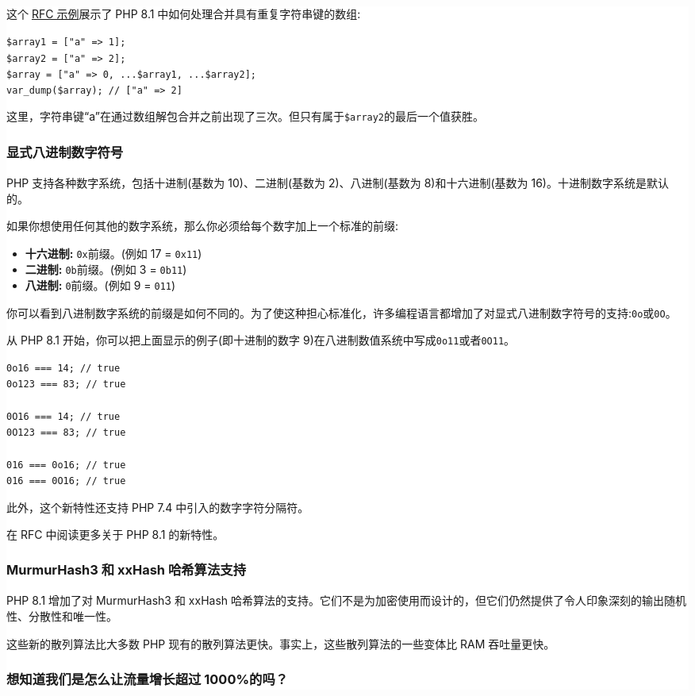 这个 [RFC 示例](https://wiki.php.net/rfc/array_unpacking_string_keys)展示了 PHP 8.1 中如何处理合并具有重复字符串键的数组:

```
$array1 = ["a" => 1];
$array2 = ["a" => 2];
$array = ["a" => 0, ...$array1, ...$array2];
var_dump($array); // ["a" => 2]
```

这里，字符串键“a”在通过数组解包合并之前出现了三次。但只有属于`$array2`的最后一个值获胜。

### 显式八进制数字符号

PHP 支持各种数字系统，包括十进制(基数为 10)、二进制(基数为 2)、八进制(基数为 8)和十六进制(基数为 16)。十进制数字系统是默认的。

如果你想使用任何其他的数字系统，那么你必须给每个数字加上一个标准的前缀:

*   **十六进制:** `0x`前缀。(例如 17 = `0x11`)
*   **二进制:** `0b`前缀。(例如 3 = `0b11`)
*   **八进制:** `0`前缀。(例如 9 = `011`)

你可以看到八进制数字系统的前缀是如何不同的。为了使这种担心标准化，许多编程语言都增加了对显式八进制数字符号的支持:`0o`或`0O`。

从 PHP 8.1 开始，你可以把上面显示的例子(即十进制的数字 9)在八进制数值系统中写成`0o11`或者`0O11`。

```
0o16 === 14; // true
0o123 === 83; // true

0O16 === 14; // true
0O123 === 83; // true

016 === 0o16; // true
016 === 0O16; // true
```

此外，这个新特性还支持 PHP 7.4 中引入的数字字符分隔符。

在 RFC 中阅读更多关于 PHP 8.1 的新特性。

### MurmurHash3 和 xxHash 哈希算法支持

PHP 8.1 增加了对 MurmurHash3 和 xxHash 哈希算法的支持。它们不是为加密使用而设计的，但它们仍然提供了令人印象深刻的输出随机性、分散性和唯一性。

这些新的散列算法比大多数 PHP 现有的散列算法更快。事实上，这些散列算法的一些变体比 RAM 吞吐量更快。

 <dialog id="newsletter" class="dialog dialog has-dark-blue-background-color email-modal" aria-hidden="true">## 注册订阅时事通讯

<kinsta-form show-name="false" show-phone="false" show-website="false" show-company="false" show-disk-space="false" show-monthly-visits="false" show-number-of-websites="false" show-message="false" submit-button-text="Sign Up Now" submit-button-text-sending="Signing Up..." success-title="Thanks for subscribing!" success-message="Keep an eye out for our next newsletter." terms-template="newsletter" hubspot-source="subscribe_to_newsletter" submit-button-text-loading="Signing Up"></kinsta-form></dialog>

### 想知道我们是怎么让流量增长超过 1000%的吗？
